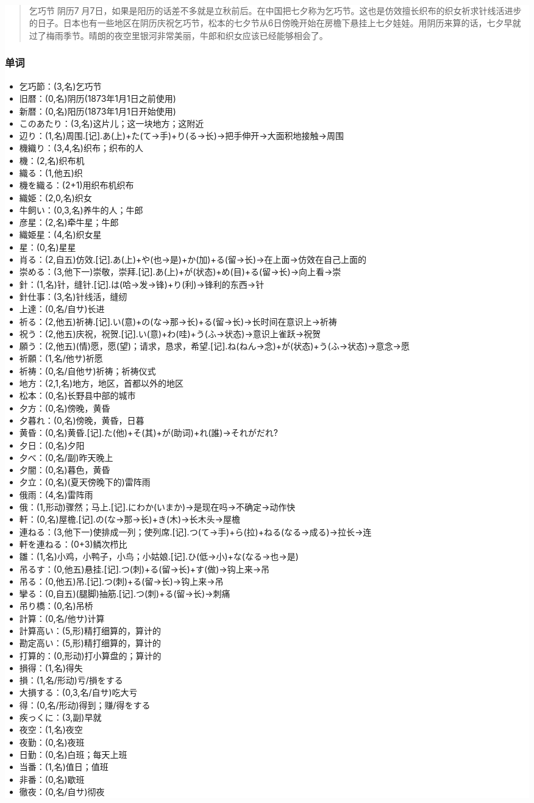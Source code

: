 >乞巧节
>阴历7 月7日，如果是阳历的话差不多就是立秋前后。在中国把七夕称为乞巧节。这也是仿效擅长织布的织女祈求针线活进步的日子。日本也有一些地区在阴历庆祝乞巧节，松本的七夕节从6日傍晚开始在房檐下悬挂上七夕娃娃。用阴历来算的话，七夕早就过了梅雨季节。晴朗的夜空里银河非常美丽，牛郎和织女应该已经能够相会了。

### 单词
* 乞巧節：(3,名)乞巧节
* 旧暦：(0,名)阴历(1873年1月1日之前使用)
* 新暦：(0,名)阳历(1873年1月1日开始使用)
* このあたり：(3,名)这片儿；这一块地方；这附近
* 辺り：(1,名)周围.[记].あ(上)+た(て→手)+り(る→长)→把手伸开→大面积地接触→周围
* 機織り：(3,4,名)织布；织布的人
* 機：(2,名)织布机
* 織る：(1,他五)织
* 機を織る：(2+1)用织布机织布
* 織姫：(2,0,名)织女
* 牛飼い：(0,3,名)养牛的人；牛郎
* 彦星：(2,名)牵牛星；牛郎
* 織姫星：(4,名)织女星
* 星：(0,名)星星
* 肖る：(2,自五)仿效.[记].あ(上)+や(也→是)+か(加)+る(留→长)→在上面→仿效在自己上面的
* 崇める：(3,他下一)崇敬，崇拜.[记].あ(上)+が(状态)+め(目)+る(留→长)→向上看→崇
* 針：(1,名)针，缝针.[记].は(哈→发→锋)+り(利)→锋利的东西→针
* 針仕事：(3,名)针线活，缝纫
* 上達：(0,名/自サ)长进
* 祈る：(2,他五)祈祷.[记].い(意)+の(な→那→长)+る(留→长)→长时间在意识上→祈祷
* 祝う：(2,他五)庆祝，祝贺.[记].い(意)+わ(哇)+う(ふ→状态)→意识上雀跃→祝贺
* 願う：(2,他五)(情)愿，愿(望)；请求，恳求，希望.[记].ね(ねん→念)+が(状态)+う(ふ→状态)→意念→愿
* 祈願：(1,名/他サ)祈愿
* 祈祷：(0,名/自他サ)祈祷；祈祷仪式
* 地方：(2,1,名)地方，地区，首都以外的地区
* 松本：(0,名)长野县中部的城市
* 夕方：(0,名)傍晚，黄昏
* 夕暮れ：(0,名)傍晚，黄昏，日暮
* 黄昏：(0,名)黄昏.[记].た(他)+そ(其)+が(助词)+れ(誰)→それがだれ?
* 夕日：(0,名)夕阳
* 夕べ：(0,名/副)昨天晚上
* 夕闇：(0,名)暮色，黄昏
* 夕立：(0,名)(夏天傍晚下的)雷阵雨
* 俄雨：(4,名)雷阵雨
* 俄：(1,形动)骤然；马上.[记].にわか(いまか)→是现在吗→不确定→动作快
* 軒：(0,名)屋檐.[记].の(な→那→长)+き(木)→长木头→屋檐
* 連ねる：(3,他下一)使排成一列；使列席.[记].つ(て→手)+ら(拉)+ねる(なる→成る)→拉长→连
* 軒を連ねる：(0+3)鳞次栉比
* 雛：(1,名)小鸡，小鸭子，小鸟；小姑娘.[记].ひ(低→小)+な(なる→也→是)
* 吊るす：(0,他五)悬挂.[记].つ(刺)+る(留→长)+す(做)→钩上来→吊
* 吊る：(0,他五)吊.[记].つ(刺)+る(留→长)→钩上来→吊
* 攣る：(0,自五)(腿脚)抽筋.[记].つ(刺)+る(留→长)→刺痛
* 吊り橋：(0,名)吊桥
* 計算：(0,名/他サ)计算
* 計算高い：(5,形)精打细算的，算计的
* 勘定高い：(5,形)精打细算的，算计的
* 打算的：(0,形动)打小算盘的；算计的
* 損得：(1,名)得失
* 損：(1,名/形动)亏/損をする
* 大損する：(0,3,名/自サ)吃大亏
* 得：(0,名/形动)得到；赚/得をする
* 疾っくに：(3,副)早就
* 夜空：(1,名)夜空
* 夜勤：(0,名)夜班
* 日勤：(0,名)白班；每天上班
* 当番：(1,名)值日；值班
* 非番：(0,名)歇班
* 徹夜：(0,名/自サ)彻夜